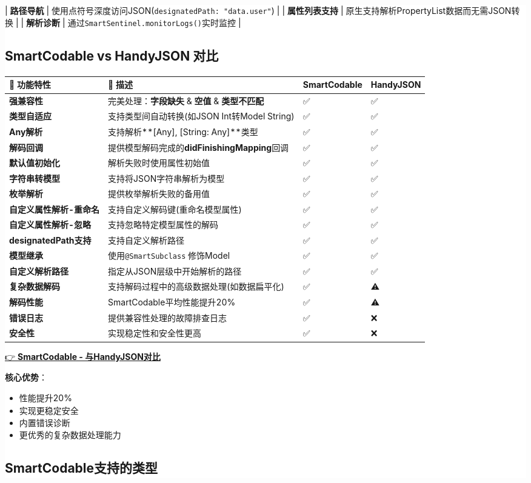 | **路径导航**     | 使用点符号深度访问JSON(`designatedPath: "data.user"`) |
| **属性列表支持** | 原生支持解析PropertyList数据而无需JSON转换            |
| **解析诊断**     | 通过`SmartSentinel.monitorLogs()`实时监控             |





## **SmartCodable vs HandyJSON 对比**

| 🎯 功能特性                | 💬 描述                                             | SmartCodable | HandyJSON |
| :------------------------ | :------------------------------------------------- | :----------- | :-------- |
| **强兼容性**              | 完美处理：**字段缺失** & **空值** & **类型不匹配** | ✅            | ✅         |
| **类型自适应**            | 支持类型间自动转换(如JSON Int转Model String)       | ✅            | ✅         |
| **Any解析**               | 支持解析**[Any], [String: Any]**类型               | ✅            | ✅         |
| **解码回调**              | 提供模型解码完成的**didFinishingMapping**回调      | ✅            | ✅         |
| **默认值初始化**          | 解析失败时使用属性初始值                           | ✅            | ✅         |
| **字符串转模型**          | 支持将JSON字符串解析为模型                         | ✅            | ✅         |
| **枚举解析**              | 提供枚举解析失败的备用值                           | ✅            | ✅         |
| **自定义属性解析-重命名** | 支持自定义解码键(重命名模型属性)                   | ✅            | ✅         |
| **自定义属性解析-忽略**   | 支持忽略特定模型属性的解码                         | ✅            | ✅         |
| **designatedPath支持**    | 支持自定义解析路径                                 | ✅            | ✅         |
| **模型继承**              | 使用`@SmartSubclass` 修饰Model                     | ✅            | ✅         |
| **自定义解析路径**        | 指定从JSON层级中开始解析的路径                     | ✅            | ✅         |
| **复杂数据解码**          | 支持解码过程中的高级数据处理(如数据扁平化)         | ✅            | ⚠️         |
| **解码性能**              | SmartCodable平均性能提升20%                        | ✅            | ⚠️         |
| **错误日志**              | 提供兼容性处理的故障排查日志                       | ✅            | ❌         |
| **安全性**                | 实现稳定性和安全性更高                             | ✅            | ❌         |

[👉 **SmartCodable - 与HandyJSON对比**](https://github.com/iAmMccc/SmartCodable/blob/main/Document/README/CompareWithHandyJSON.md)

**核心优势**：

- 性能提升20%
- 实现更稳定安全
- 内置错误诊断
- 更优秀的复杂数据处理能力



## **SmartCodable支持的类型**
